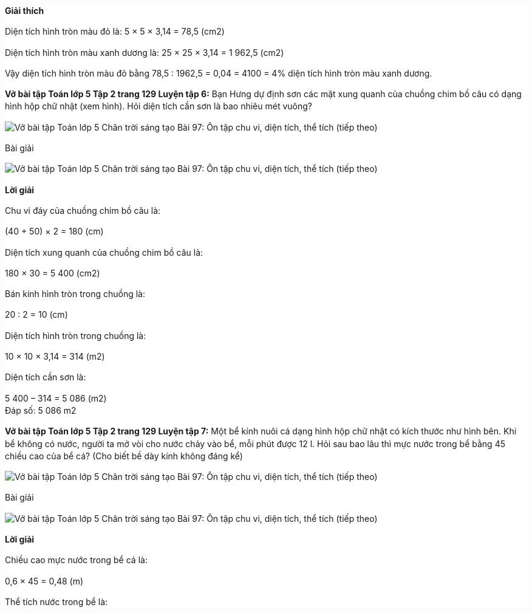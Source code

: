 **Giải thích**

Diện tích hình tròn màu đỏ là: 5 × 5 × 3,14 = 78,5 (cm2)

Diện tích hình tròn màu xanh dương là: 25 × 25 × 3,14 = 1 962,5 (cm2)

Vậy diện tích hình tròn màu đỏ bằng 78,5 : 1962,5 = 0,04 = 4100 = 4% diện tích hình tròn màu xanh dương.

**Vở bài tập Toán lớp 5 Tập 2 trang 129 Luyện tập 6:** Bạn Hưng dự định sơn các mặt xung quanh của chuồng chim bồ câu có dạng hình hộp chữ nhật (xem hình). Hỏi diện tích cần sơn là bao nhiêu mét vuông?

![Vở bài tập Toán lớp 5 Chân trời sáng tạo Bài 97: Ôn tập chu vi, diện tích, thể tích \(tiếp theo\)](https://vietjack.com/vbt-toan-5-ct/images/bai-97-on-tap-chu-vi-dien-tich-the-tich-tiep-theo-c.PNG)

Bài giải

![Vở bài tập Toán lớp 5 Chân trời sáng tạo Bài 97: Ôn tập chu vi, diện tích, thể tích \(tiếp theo\)](https://vietjack.com/vbt-toan-5-ct/images/bai-97-on-tap-chu-vi-dien-tich-the-tich-tiep-theo-1a.PNG)

**Lời giải**

Chu vi đáy của chuồng chim bồ câu là:

(40 + 50) × 2 = 180 (cm)

Diện tích xung quanh của chuồng chim bồ câu là:

180 × 30 = 5 400 (cm2)

Bán kính hình tròn trong chuồng là:

20 : 2 = 10 (cm)

Diện tích hình tròn trong chuồng là:

10 × 10 × 3,14 = 314 (m2)

Diện tích cần sơn là:

5 400 – 314 = 5 086 (m2)  
Đáp số: 5 086 m2

**Vở bài tập Toán lớp 5 Tập 2 trang 129 Luyện tập 7:** Một bể kính nuôi cá dạng hình hộp chữ nhật có kích thước như hình bên. Khi bể không có nước, người ta mở vòi cho nước chảy vào bể, mỗi phút được 12 l. Hỏi sau bao lâu thì mực nước trong bể bằng 45 chiều cao của bể cá? (Cho biết bề dày kính không đáng kể)

![Vở bài tập Toán lớp 5 Chân trời sáng tạo Bài 97: Ôn tập chu vi, diện tích, thể tích \(tiếp theo\)](https://vietjack.com/vbt-toan-5-ct/images/bai-97-on-tap-chu-vi-dien-tich-the-tich-tiep-theo-d.PNG)

Bài giải

![Vở bài tập Toán lớp 5 Chân trời sáng tạo Bài 97: Ôn tập chu vi, diện tích, thể tích \(tiếp theo\)](https://vietjack.com/vbt-toan-5-ct/images/bai-97-on-tap-chu-vi-dien-tich-the-tich-tiep-theo-1a.PNG)

**Lời giải**

Chiều cao mực nước trong bể cá là:

0,6 × 45 = 0,48 (m)

Thể tích nước trong bể là:

